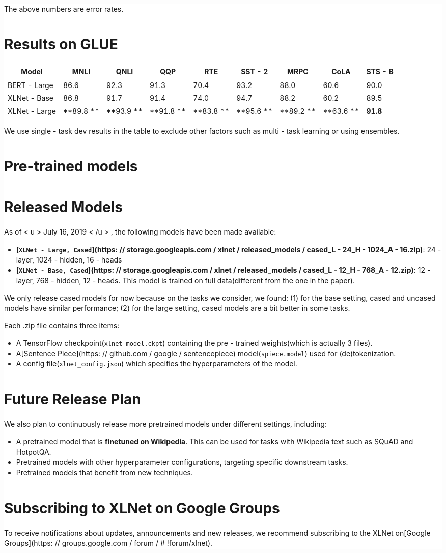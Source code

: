 The above numbers are error rates.

# Results on GLUE

Model | MNLI | QNLI | QQP | RTE | SST - 2 | MRPC | CoLA | STS - B
--- | --- | --- | --- | --- | --- | --- | --- | ---
BERT - Large | 86.6 | 92.3 | 91.3 | 70.4 | 93.2 | 88.0 | 60.6 | 90.0
XLNet - Base | 86.8 | 91.7 | 91.4 | 74.0 | 94.7 | 88.2 | 60.2 | 89.5
XLNet - Large | **89.8 ** | **93.9 ** | **91.8 ** | **83.8 ** | **95.6 ** | **89.2 ** | **63.6 ** | **91.8**

We use single - task dev results in the table to exclude other factors such as multi - task learning or using ensembles.

# Pre-trained models

# Released Models

As of < u > July 16, 2019 < /u > , the following models have been made available:
* **[`XLNet - Large, Cased`](https: // storage.googleapis.com / xlnet / released_models / cased_L - 24_H - 1024_A - 16.zip)**: 24 - layer, 1024 - hidden, 16 - heads
* **[`XLNet - Base, Cased`](https: // storage.googleapis.com / xlnet / released_models / cased_L - 12_H - 768_A - 12.zip)**: 12 - layer, 768 - hidden, 12 - heads. This model is trained on full data(different from the one in the paper).

We only release cased models for now because on the tasks we consider, we found: (1) for the base setting, cased and uncased models have similar performance; (2) for the large setting, cased models are a bit better in some tasks.

Each .zip file contains three items:
*   A TensorFlow checkpoint(`xlnet_model.ckpt`) containing the pre - trained weights(which is actually 3 files).
*   A[Sentence Piece](https: // github.com / google / sentencepiece) model(`spiece.model`) used for (de)tokenization.
*   A config file(`xlnet_config.json`) which specifies the hyperparameters of the model.


# Future Release Plan

We also plan to continuously release more pretrained models under different settings, including:
* A pretrained model that is **finetuned on Wikipedia**. This can be used for tasks with Wikipedia text such as SQuAD and HotpotQA.
* Pretrained models with other hyperparameter configurations, targeting specific downstream tasks.
* Pretrained models that benefit from new techniques.

# Subscribing to XLNet on Google Groups

To receive notifications about updates, announcements and new releases, we recommend subscribing to the XLNet on[Google Groups](https: // groups.google.com / forum /  # !forum/xlnet).
